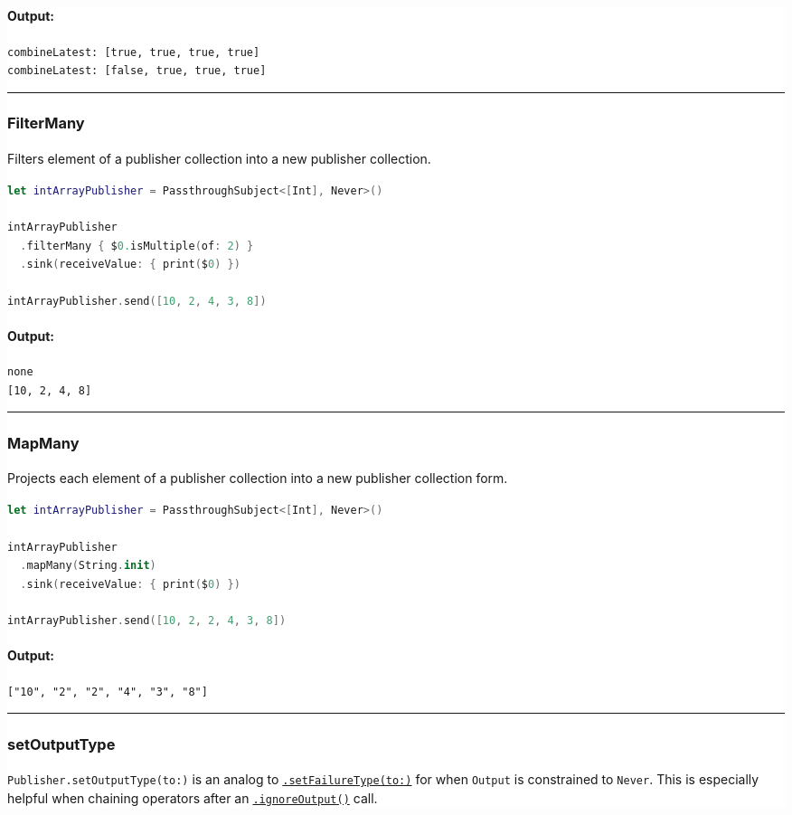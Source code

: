 #### Output:

```none
combineLatest: [true, true, true, true]
combineLatest: [false, true, true, true]
```

------

### FilterMany
Filters element of a publisher collection into a new publisher collection.
```swift
let intArrayPublisher = PassthroughSubject<[Int], Never>()

intArrayPublisher
  .filterMany { $0.isMultiple(of: 2) }
  .sink(receiveValue: { print($0) })

intArrayPublisher.send([10, 2, 4, 3, 8])
```

#### Output:

```
none
[10, 2, 4, 8]
```

------

### MapMany

Projects each element of a publisher collection into a new publisher collection form.

```swift
let intArrayPublisher = PassthroughSubject<[Int], Never>()
    
intArrayPublisher
  .mapMany(String.init)
  .sink(receiveValue: { print($0) })
    
intArrayPublisher.send([10, 2, 2, 4, 3, 8])
```

#### Output:

```none
["10", "2", "2", "4", "3", "8"]
```

------

### setOutputType

`Publisher.setOutputType(to:)` is an analog to [`.setFailureType(to:)`](https://developer.apple.com/documentation/combine/publisher/3204753-setfailuretype) for when `Output` is constrained to `Never`. This is especially helpful when chaining operators after an [`.ignoreOutput()`](https://developer.apple.com/documentation/combine/publisher/3204714-ignoreoutput) call.
